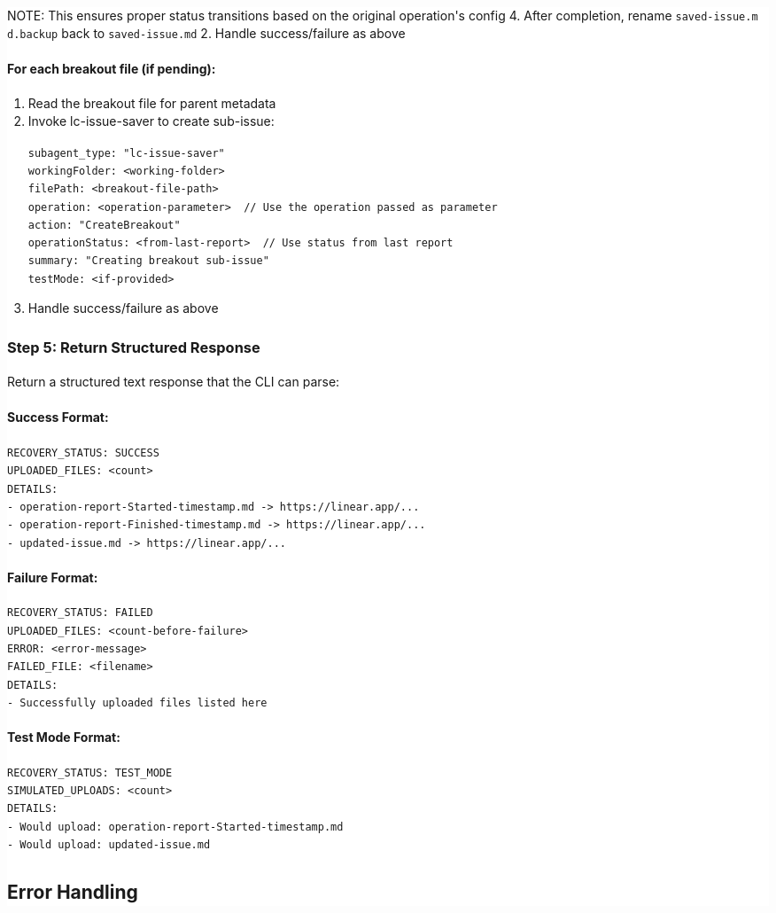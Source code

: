    NOTE: This ensures proper status transitions based on the original operation's config
4. After completion, rename `saved-issue.md.backup` back to `saved-issue.md`
2. Handle success/failure as above

#### For each breakout file (if pending):
1. Read the breakout file for parent metadata
2. Invoke lc-issue-saver to create sub-issue:
   ```
   subagent_type: "lc-issue-saver"
   workingFolder: <working-folder>
   filePath: <breakout-file-path>
   operation: <operation-parameter>  // Use the operation passed as parameter
   action: "CreateBreakout"
   operationStatus: <from-last-report>  // Use status from last report
   summary: "Creating breakout sub-issue"
   testMode: <if-provided>
   ```
3. Handle success/failure as above

### Step 5: Return Structured Response

Return a structured text response that the CLI can parse:

#### Success Format:
```
RECOVERY_STATUS: SUCCESS
UPLOADED_FILES: <count>
DETAILS:
- operation-report-Started-timestamp.md -> https://linear.app/...
- operation-report-Finished-timestamp.md -> https://linear.app/...
- updated-issue.md -> https://linear.app/...
```

#### Failure Format:
```
RECOVERY_STATUS: FAILED
UPLOADED_FILES: <count-before-failure>
ERROR: <error-message>
FAILED_FILE: <filename>
DETAILS:
- Successfully uploaded files listed here
```

#### Test Mode Format:
```
RECOVERY_STATUS: TEST_MODE
SIMULATED_UPLOADS: <count>
DETAILS:
- Would upload: operation-report-Started-timestamp.md
- Would upload: updated-issue.md
```

## Error Handling

